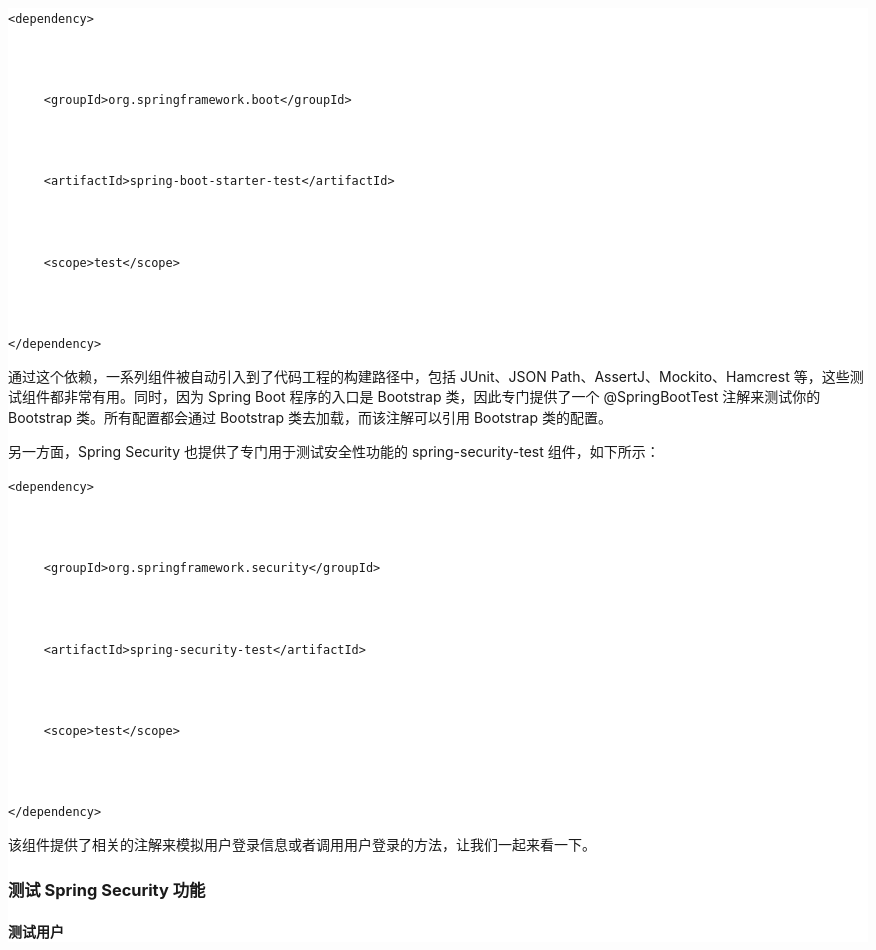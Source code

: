 ```
<dependency>



     <groupId>org.springframework.boot</groupId>



     <artifactId>spring-boot-starter-test</artifactId>



     <scope>test</scope>



</dependency>

```

通过这个依赖，一系列组件被自动引入到了代码工程的构建路径中，包括 JUnit、JSON Path、AssertJ、Mockito、Hamcrest 等，这些测试组件都非常有用。同时，因为 Spring Boot 程序的入口是 Bootstrap 类，因此专门提供了一个 @SpringBootTest 注解来测试你的 Bootstrap 类。所有配置都会通过 Bootstrap 类去加载，而该注解可以引用 Bootstrap 类的配置。

另一方面，Spring Security 也提供了专门用于测试安全性功能的 spring-security-test 组件，如下所示：

```
<dependency>



     <groupId>org.springframework.security</groupId>



     <artifactId>spring-security-test</artifactId>



     <scope>test</scope>



</dependency>

```

该组件提供了相关的注解来模拟用户登录信息或者调用用户登录的方法，让我们一起来看一下。

### 测试 Spring Security 功能

#### 测试用户
